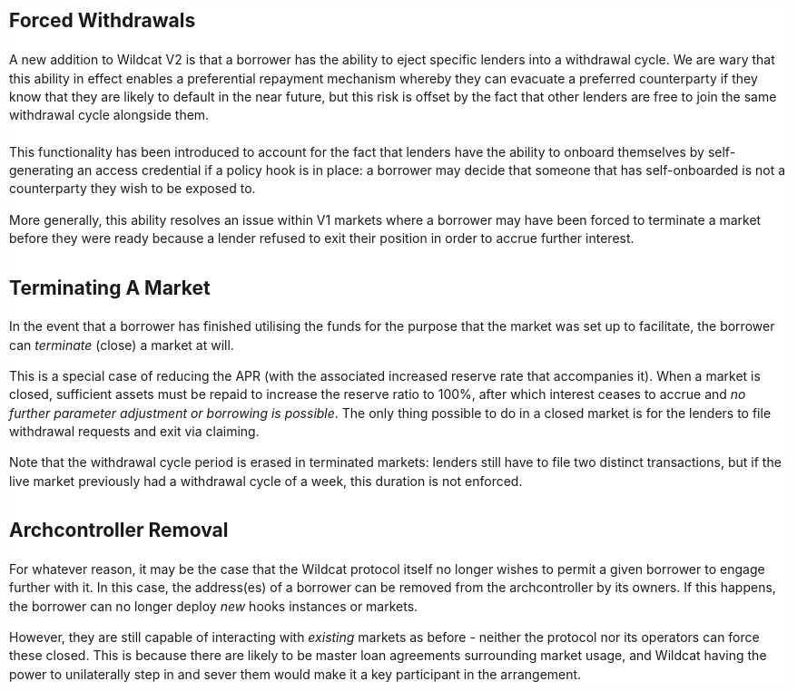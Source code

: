 ## Forced Withdrawals

A new addition to Wildcat V2 is that a borrower has the ability to eject specific lenders into a withdrawal cycle. We are wary that this ability in effect enables a preferential repayment mechanism whereby they can evacuate a preferred counterparty if they know that they are likely to default in the near future, but this risk is offset by the fact that other lenders are free to join the same withdrawal cycle alongside them.\
\
This functionality has been introduced to account for the fact that lenders have the ability to onboard themselves by self-generating an access credential if a policy hook is in place: a borrower may decide that someone that has self-onboarded is not a counterparty they wish to be exposed to.

More generally, this ability resolves an issue within V1 markets where a borrower may have been forced to terminate a market before they were ready because a lender refused to exit their position in order to accrue further interest.

## Terminating A Market

In the event that a borrower has finished utilising the funds for the purpose that the market was set up to facilitate, the borrower can _terminate_ (close) a market at will.

This is a special case of reducing the APR (with the associated increased reserve rate that accompanies it). When a market is closed, sufficient assets must be repaid to increase the reserve ratio to 100%, after which interest ceases to accrue and _no further parameter adjustment or borrowing is possible_. The only thing possible to do in a closed market is for the lenders to file withdrawal requests and exit via claiming.

Note that the withdrawal cycle period is erased in terminated markets: lenders still have to file two distinct transactions, but if the live market previously had a withdrawal cycle of a week, this duration is not enforced.

## Archcontroller Removal

For whatever reason, it may be the case that the Wildcat protocol itself no longer wishes to permit a given borrower to engage further with it. In this case, the address(es) of a borrower can be removed from the archcontroller by its owners. If this happens, the borrower can no longer deploy _new_ hooks instances or markets.

However, they are still capable of interacting with _existing_ markets as before - neither the protocol nor its operators can force these closed. This is because there are likely to be master loan agreements surrounding market usage, and Wildcat having the power to unilaterally step in and sever them would make it a key participant in the arrangement.
